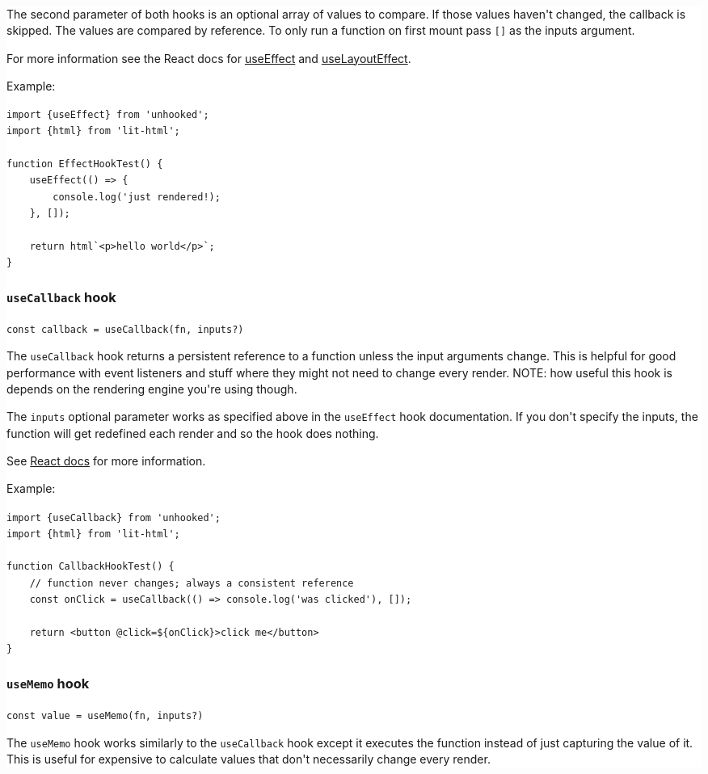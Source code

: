 The second parameter of both hooks is an optional array of values to compare. If those values haven't changed, the
callback is skipped. The values are compared by reference. To only run a function on first mount pass `[]` as the inputs
argument.

For more information see the React docs for [useEffect](https://reactjs.org/docs/hooks-reference.html#useeffect)
and [useLayoutEffect](https://reactjs.org/docs/hooks-reference.html#uselayouteffect).

Example:

    import {useEffect} from 'unhooked';
    import {html} from 'lit-html';
    
    function EffectHookTest() {
        useEffect(() => {
            console.log('just rendered!);
        }, []);
        
        return html`<p>hello world</p>`;
    }

    
### `useCallback` hook

`const callback = useCallback(fn, inputs?)`

The `useCallback` hook returns a persistent reference to a function unless the input arguments change. This is
helpful for good performance with event listeners and stuff where they might not need to change every render. NOTE: how
useful this hook is depends on the rendering engine you're using though.

The `inputs` optional parameter works as specified above in the `useEffect` hook documentation. If you don't specify
the inputs, the function will get redefined each render and so the hook does nothing.

See [React docs](https://reactjs.org/docs/hooks-reference.html#usecallback) for more information.

Example:

    import {useCallback} from 'unhooked';
    import {html} from 'lit-html';
    
    function CallbackHookTest() {
        // function never changes; always a consistent reference
        const onClick = useCallback(() => console.log('was clicked'), []);
        
        return <button @click=${onClick}>click me</button>
    }


### `useMemo` hook

`const value = useMemo(fn, inputs?)`

The `useMemo` hook works similarly to the `useCallback` hook except it executes the function instead of just capturing
the value of it. This is useful for expensive to calculate values that don't necessarily change every render.
